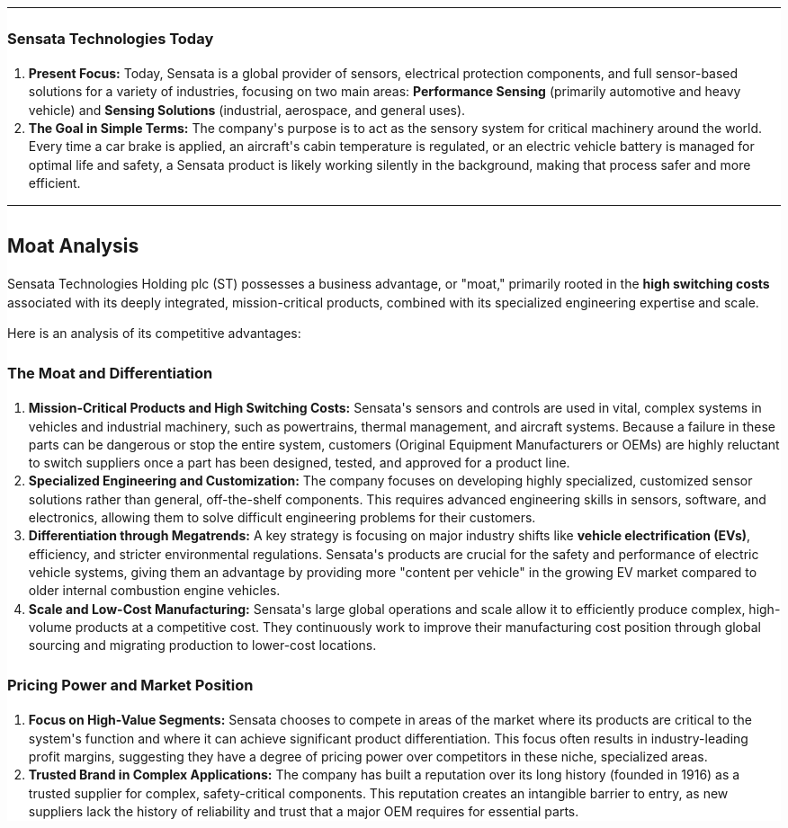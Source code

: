 ***

### **Sensata Technologies Today**

1.  **Present Focus:** Today, Sensata is a global provider of sensors, electrical protection components, and full sensor-based solutions for a variety of industries, focusing on two main areas: **Performance Sensing** (primarily automotive and heavy vehicle) and **Sensing Solutions** (industrial, aerospace, and general uses).
2.  **The Goal in Simple Terms:** The company's purpose is to act as the sensory system for critical machinery around the world. Every time a car brake is applied, an aircraft's cabin temperature is regulated, or an electric vehicle battery is managed for optimal life and safety, a Sensata product is likely working silently in the background, making that process safer and more efficient.

---

## Moat Analysis

Sensata Technologies Holding plc (ST) possesses a business advantage, or "moat," primarily rooted in the **high switching costs** associated with its deeply integrated, mission-critical products, combined with its specialized engineering expertise and scale.

Here is an analysis of its competitive advantages:

### The Moat and Differentiation

1.  **Mission-Critical Products and High Switching Costs:** Sensata's sensors and controls are used in vital, complex systems in vehicles and industrial machinery, such as powertrains, thermal management, and aircraft systems. Because a failure in these parts can be dangerous or stop the entire system, customers (Original Equipment Manufacturers or OEMs) are highly reluctant to switch suppliers once a part has been designed, tested, and approved for a product line.
2.  **Specialized Engineering and Customization:** The company focuses on developing highly specialized, customized sensor solutions rather than general, off-the-shelf components. This requires advanced engineering skills in sensors, software, and electronics, allowing them to solve difficult engineering problems for their customers.
3.  **Differentiation through Megatrends:** A key strategy is focusing on major industry shifts like **vehicle electrification (EVs)**, efficiency, and stricter environmental regulations. Sensata's products are crucial for the safety and performance of electric vehicle systems, giving them an advantage by providing more "content per vehicle" in the growing EV market compared to older internal combustion engine vehicles.
4.  **Scale and Low-Cost Manufacturing:** Sensata's large global operations and scale allow it to efficiently produce complex, high-volume products at a competitive cost. They continuously work to improve their manufacturing cost position through global sourcing and migrating production to lower-cost locations.

### Pricing Power and Market Position

1.  **Focus on High-Value Segments:** Sensata chooses to compete in areas of the market where its products are critical to the system's function and where it can achieve significant product differentiation. This focus often results in industry-leading profit margins, suggesting they have a degree of pricing power over competitors in these niche, specialized areas.
2.  **Trusted Brand in Complex Applications:** The company has built a reputation over its long history (founded in 1916) as a trusted supplier for complex, safety-critical components. This reputation creates an intangible barrier to entry, as new suppliers lack the history of reliability and trust that a major OEM requires for essential parts.
